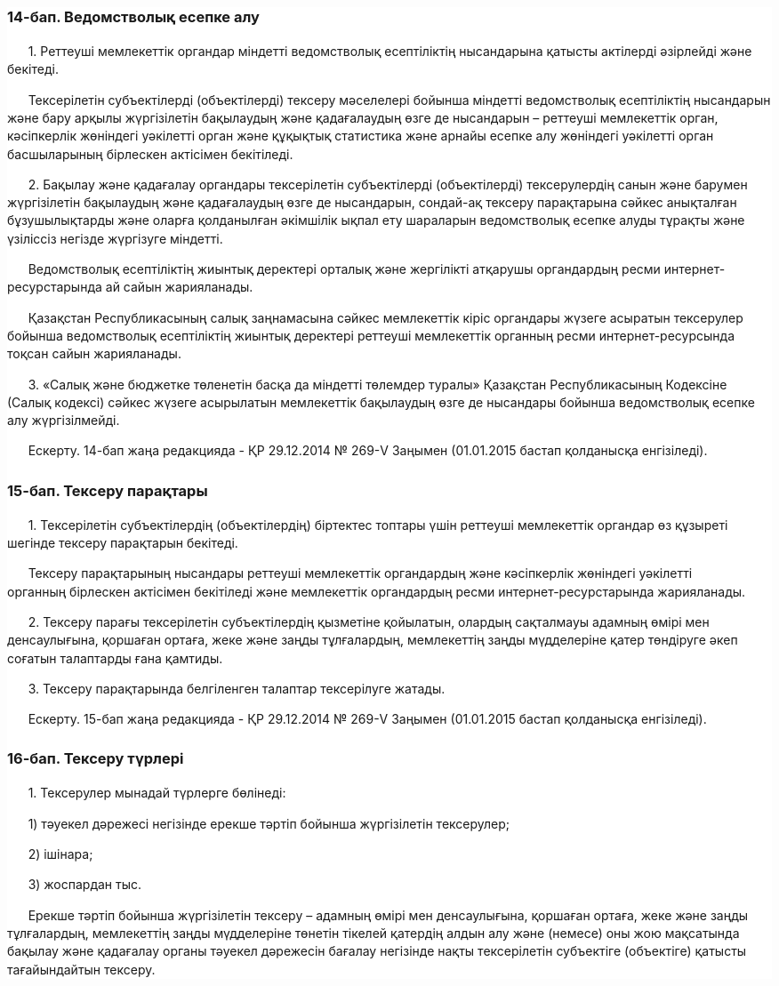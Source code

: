 ### 14-бап. Ведомстволық есепке алу

      1. Реттеуші мемлекеттік органдар міндетті ведомстволық есептіліктің нысандарына қатысты актілерді әзірлейді және бекітеді.

      Тексерілетін субъектілерді (объектілерді) тексеру мәселелері бойынша міндетті ведомстволық есептіліктің нысандарын және бару арқылы жүргізілетін бақылаудың және қадағалаудың өзге де нысандарын – реттеуші мемлекеттік орган, кәсіпкерлік жөніндегі уәкілетті орган және құқықтық статистика және арнайы есепке алу жөніндегі уәкілетті орган басшыларының бірлескен актісімен бекітіледі.

      2. Бақылау және қадағалау органдары тексерілетін субъектілерді (объектілерді) тексерулердің санын және барумен жүргізілетін бақылаудың және қадағалаудың өзге де нысандарын, сондай-ақ тексеру парақтарына сәйкес анықталған бұзушылықтарды және оларға қолданылған әкімшілік ықпал ету шараларын ведомстволық есепке алуды тұрақты және үзіліссіз негізде жүргізуге міндетті.

      Ведомстволық есептіліктің жиынтық деректері орталық және жергілікті атқарушы органдардың ресми интернет-ресурстарында ай сайын жарияланады.

      Қазақстан Республикасының салық заңнамасына сәйкес мемлекеттік кіріс органдары жүзеге асыратын тексерулер бойынша ведомстволық есептіліктің жиынтық деректері реттеуші мемлекеттік органның ресми интернет-ресурсында тоқсан сайын жарияланады.

      3. «Салық және бюджетке төленетін басқа да міндетті төлемдер туралы» Қазақстан Республикасының Кодексіне (Салық кодексі) сәйкес жүзеге асырылатын мемлекеттік бақылаудың өзге де нысандары бойынша ведомстволық есепке алу жүргізілмейді.

      Ескерту. 14-бап жаңа редакцияда - ҚР 29.12.2014 № 269-V Заңымен (01.01.2015 бастап қолданысқа енгізіледі).

### 15-бап. Тексеру парақтары

      1. Тексерілетін субъектілердің (объектілердің) біртектес топтары үшін реттеуші мемлекеттік органдар өз құзыреті шегінде тексеру парақтарын бекітеді.

      Тексеру парақтарының нысандары реттеуші мемлекеттік органдардың және кәсіпкерлік жөніндегі уәкілетті органның бірлескен актісімен бекітіледі және мемлекеттік органдардың ресми интернет-ресурстарында жарияланады.

      2. Тексеру парағы тексерілетін субъектілердің қызметіне қойылатын, олардың сақталмауы адамның өмірі мен денсаулығына, қоршаған ортаға, жеке және заңды тұлғалардың, мемлекеттің заңды мүдделеріне қатер төндіруге әкеп соғатын талаптарды ғана қамтиды.

      3. Тексеру парақтарында белгіленген талаптар тексерілуге жатады.

      Ескерту. 15-бап жаңа редакцияда - ҚР 29.12.2014 № 269-V Заңымен (01.01.2015 бастап қолданысқа енгізіледі).

### 16-бап. Тексеру түрлері

      1. Тексерулер мынадай түрлерге бөлінеді:

      1) тәуекел дәрежесі негізінде ерекше тәртіп бойынша жүргізілетін тексерулер;

      2) ішінара;

      3) жоспардан тыс.

      Ерекше тәртіп бойынша жүргізілетін тексеру – адамның өмірі мен денсаулығына, қоршаған ортаға, жеке және заңды тұлғалардың, мемлекеттің заңды мүдделеріне төнетін тікелей қатердің алдын алу және (немесе) оны жою мақсатында бақылау және қадағалау органы тәуекел дәрежесін бағалау негізінде нақты тексерілетін субъектіге (объектіге) қатысты тағайындайтын тексеру.
